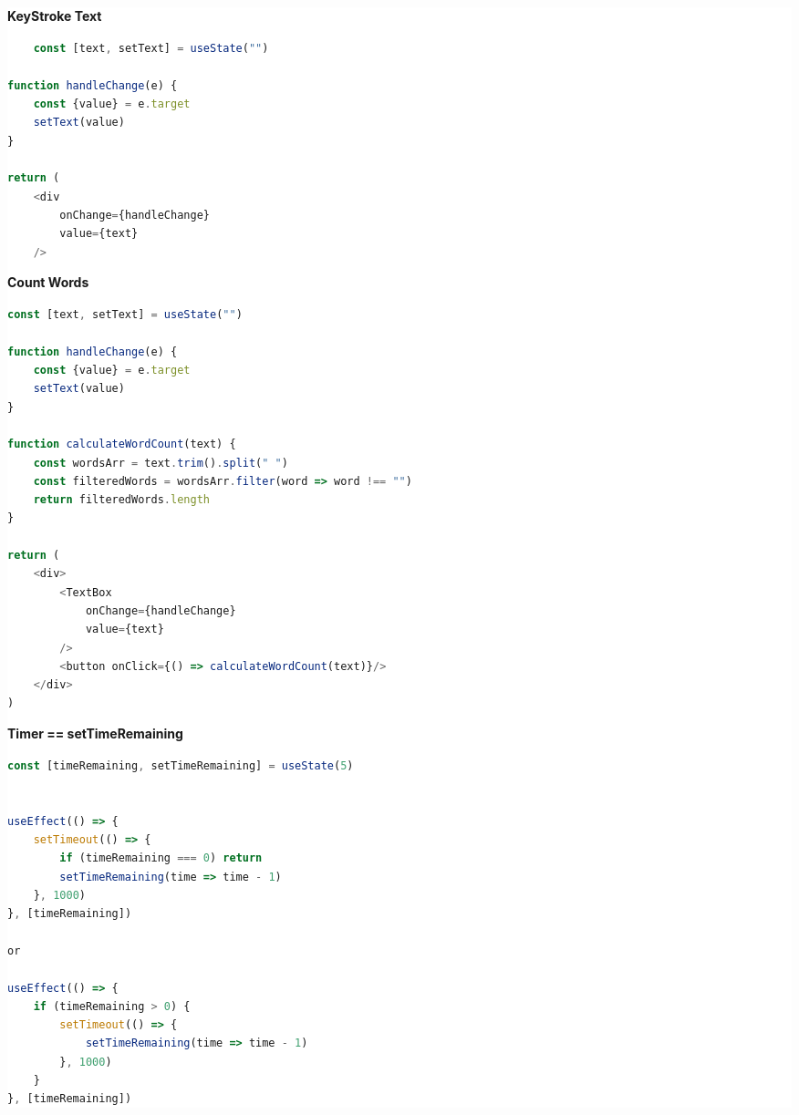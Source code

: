 __KeyStroke Text__

```javascript
    const [text, setText] = useState("")

function handleChange(e) {
    const {value} = e.target
    setText(value)
}

return (
    <div
        onChange={handleChange}
        value={text}
    />
```

__Count Words__

```javascript
const [text, setText] = useState("")

function handleChange(e) {
    const {value} = e.target
    setText(value)
}

function calculateWordCount(text) {
    const wordsArr = text.trim().split(" ")
    const filteredWords = wordsArr.filter(word => word !== "")
    return filteredWords.length
}

return (
    <div>
        <TextBox
            onChange={handleChange}
            value={text}
        />
        <button onClick={() => calculateWordCount(text)}/>
    </div>
)

```

__Timer == setTimeRemaining__

```javascript
const [timeRemaining, setTimeRemaining] = useState(5)


useEffect(() => {
    setTimeout(() => {
        if (timeRemaining === 0) return
        setTimeRemaining(time => time - 1)
    }, 1000)
}, [timeRemaining])

or

useEffect(() => {
    if (timeRemaining > 0) {
        setTimeout(() => {
            setTimeRemaining(time => time - 1)
        }, 1000)
    }
}, [timeRemaining])
```